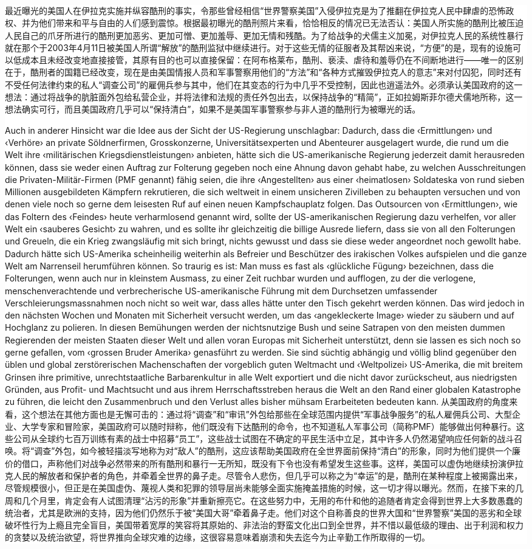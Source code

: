 最近曝光的美国人在伊拉克实施并纵容酷刑的事实，令那些曾经相信“世界警察美国”入侵伊拉克是为了推翻在伊拉克人民中肆虐的恐怖政权、并为他们带来和平与自由的人们感到震惊。根据最初曝光的酷刑照片来看，恰恰相反的情况已无法否认：美国人所实施的酷刑比被压迫人民自己的爪牙所进行的酷刑更加恶劣、更加可憎、更加羞辱、更加无情和残酷。为了给战争的犬儒主义加冕，对伊拉克人民的系统性暴行就在那个于2003年4月11日被美国人所谓“解放”的酷刑监狱中继续进行。对于这些无情的征服者及其帮凶来说，“方便”的是，现有的设施可以低成本且未经改变地直接接管，其原有目的也可以直接保留：在阿布格莱布，酷刑、亵渎、虐待和羞辱仍在不间断地进行——唯一的区别在于，酷刑者的国籍已经改变，现在是由美国情报人员和军事警察用他们的“方法”和“各种方式摧毁伊拉克人的意志”来对付囚犯，同时还有不受任何法律约束的私人“调查公司”的雇佣兵参与其中，他们在其变态的行为中几乎不受控制，因此也逍遥法外。必须承认美国政府的这一想法：通过将战争的肮脏面外包给私营企业，并将法律和法规的责任外包出去，以保持战争的“精简”，正如拉姆斯菲尔德犬儒地所称，这一想法确实可行，而且美国政府几乎可以“保持清白”，如果不是美国军事警察参与非人道的酷刑行为被曝光的话。

Auch in anderer Hinsicht war die Idee aus der Sicht der US-Regierung unschlagbar: Dadurch, dass die ‹Ermittlungen› und ‹Verhöre› an private Söldnerfirmen, Grosskonzerne, Universitätsexperten und Abenteurer ausgelagert wurde, die rund um die Welt ihre ‹militärischen Kriegsdienstleistungen› anbieten, hätte sich die US-amerikanische Regierung jederzeit damit herausreden können, dass sie weder einen Auftrag zur Folterung gegeben noch eine Ahnung davon gehabt habe, zu welchen Ausschreitungen die Privaten-Militär-Firmen (PMF genannt) fähig seien, die ihre ‹Angestellten› aus einer ‹heimatlosen› Soldateska von rund sieben Millionen ausgebildeten Kämpfern rekrutieren, die sich weltweit in einem unsicheren Zivilleben zu behaupten versuchen und von denen viele noch so gerne dem leisesten Ruf auf einen neuen Kampfschauplatz folgen. Das Outsourcen von ‹Ermittlungen›, wie das Foltern des ‹Feindes› heute verharmlosend genannt wird, sollte der US-amerikanischen Regierung dazu verhelfen, vor aller Welt ein ‹sauberes Gesicht› zu wahren, und es sollte ihr gleichzeitig die billige Ausrede liefern, dass sie von all den Folterungen und Greueln, die ein Krieg zwangsläufig mit sich bringt, nichts gewusst und dass sie diese weder angeordnet noch gewollt habe. Dadurch hätte sich US-Amerika scheinheilig weiterhin als Befreier und Beschützer des irakischen Volkes aufspielen und die ganze Welt am Narrenseil herumführen können. So traurig es ist: Man muss es fast als ‹glückliche Fügung› bezeichnen, dass die Folterungen, wenn auch nur in kleinstem Ausmass, zu einer Zeit ruchbar wurden und aufflogen, zu der die verlogene, menschenverachtende und verbrecherische US-amerikanische Führung mit dem Durchsetzen umfassender Verschleierungsmassnahmen noch nicht so weit war, dass alles hätte unter den Tisch gekehrt werden können. Das wird jedoch in den nächsten Wochen und Monaten mit Sicherheit versucht werden, um das ‹angekleckerte Image› wieder zu säubern und auf Hochglanz zu polieren. In diesen Bemühungen werden der nichtsnutzige Bush und seine Satrapen von den meisten dummen Regierenden der meisten Staaten dieser Welt und allen voran Europas mit Sicherheit unterstützt, denn sie lassen es sich noch so gerne gefallen, vom ‹grossen Bruder Amerika› genasführt zu werden. Sie sind süchtig abhängig und völlig blind gegenüber den üblen und global zerstörerischen Machenschaften der vorgeblich guten Weltmacht und ‹Weltpolizei› US-Amerika, die mit breitem Grinsen ihre primitive, unrechtstaatliche Barbarenkultur in alle Welt exportiert und die nicht davor zurückscheut, aus niedrigsten Gründen, aus Profit- und Machtsucht und aus ihrem Herrschaftsstreben heraus die Welt an den Rand einer globalen Katastrophe zu führen, die leicht den Zusammenbruch und den Verlust alles bisher mühsam Erarbeiteten bedeuten kann.
从美国政府的角度来看，这个想法在其他方面也是无懈可击的：通过将“调查”和“审讯”外包给那些在全球范围内提供“军事战争服务”的私人雇佣兵公司、大型企业、大学专家和冒险家，美国政府可以随时辩称，他们既没有下达酷刑的命令，也不知道私人军事公司（简称PMF）能够做出何种暴行。这些公司从全球约七百万训练有素的战士中招募“员工”，这些战士试图在不确定的平民生活中立足，其中许多人仍然渴望响应任何新的战斗召唤。将“调查”外包，如今被轻描淡写地称为对“敌人”的酷刑，这应该帮助美国政府在全世界面前保持“清白”的形象，同时为他们提供一个廉价的借口，声称他们对战争必然带来的所有酷刑和暴行一无所知，既没有下令也没有希望发生这些事。这样，美国可以虚伪地继续扮演伊拉克人民的解放者和保护者的角色，并牵着全世界的鼻子走。尽管令人悲伤，但几乎可以称之为“幸运”的是，酷刑在某种程度上被揭露出来，尽管规模很小，但正是在美国虚伪、蔑视人类和犯罪的领导层尚未能够全面实施掩盖措施的时候，这一切才得以曝光。然而，在接下来的几周和几个月里，肯定会有人试图清理“沾污的形象”并重新擦亮它。在这些努力中，无用的布什和他的追随者肯定会得到世界上大多数愚蠢的统治者，尤其是欧洲的支持，因为他们仍然乐于被“美国大哥”牵着鼻子走。他们对这个自称善良的世界大国和“世界警察”美国的恶劣和全球破坏性行为上瘾且完全盲目，美国带着宽厚的笑容将其原始的、非法治的野蛮文化出口到全世界，并不惜以最低级的理由、出于利润和权力的贪婪以及统治欲望，将世界推向全球灾难的边缘，这很容易意味着崩溃和失去迄今为止辛勤工作所取得的一切。
